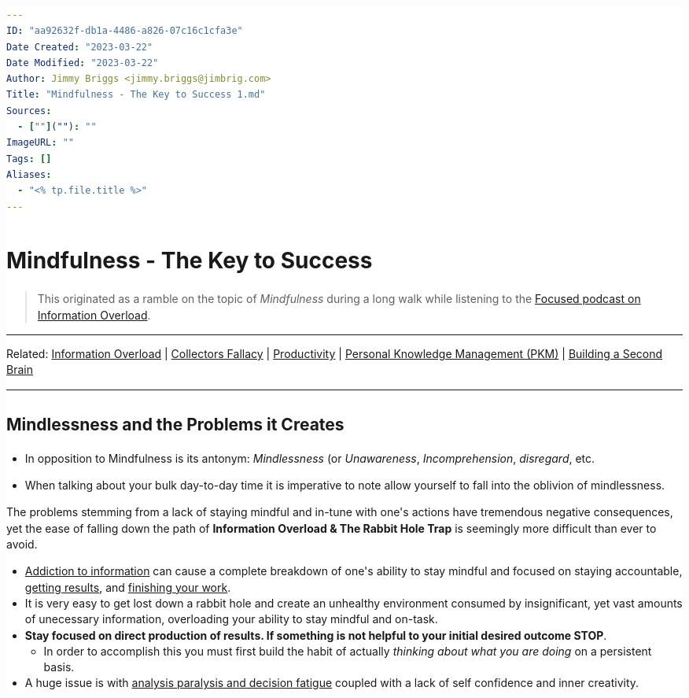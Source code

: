 ```yaml
---
ID: "aa92632f-db1a-4486-a826-07c16c1cfa3e"
Date Created: "2023-03-22"
Date Modified: "2023-03-22"
Author: Jimmy Briggs <jimmy.briggs@jimbrig.com>
Title: "Mindfulness - The Key to Success 1.md"
Sources: 
  - [""](""): ""
ImageURL: ""
Tags: []
Aliases:
  - "<% tp.file.title %>"
---
```


# Mindfulness - The Key to Success

> This originated as a ramble on the topic of *Mindfulness* during a long walk while listening to the [Focused podcast on Information Overload](https://pca.st/episode/91bfd694-bee3-4c77-9cd1-cb0fdedc95ef).

***

Related: [Information Overload](Information%20Overload.md) | [Collectors Fallacy](Collectors%20Fallacy.md) | [Productivity](Productivity) | [Personal Knowledge Management (PKM)](Personal%20Knowledge%20Management%20(PKM).md) | [Building a Second Brain](Building%20a%20Second%20Brain.md)

***

## Mindlessness and the Problems it Creates

- In opposition to Mindfulness is its antonym: *Mindlessness* (or *Unawareness*, *Incomprehension*, *disregard*, etc. 

- When talking about your bulk day-to-day time it is imperative to note allow yourself to fall into the oblivion of mindlessness. 

The problems stemming from a lack of staying mindful and in-tune with one's actions have tremendous negative consequences, yet the ease of falling down the path of **Information Overload & The Rabbit Hole Trap** is seemingly more difficult than ever to avoid.

- [Addiction to information](Addiction%20to%20information) can cause a complete breakdown of one's ability to stay mindful and focused on staying accountable, [getting results](getting%20results), and [finishing your work](finishing%20your%20work).
- It is very easy to get lost down a rabbit hole and create an unhealthy environment consumed by insignificant, yet vast amounts of unecessary information, overloading your ability to stay mindful and on-task. 
- **Stay focused on direct production of results. If something is not helpful to your initial desired outcome STOP**. 
  - In order to accomplish this you must first build the habit of actually *thinking about what you are doing* on a persistent basis.
- A huge issue is with [analysis paralysis and decision fatigue](analysis%20paralysis%20and%20decision%20fatigue) coupled with a lack of self confidence and inner creativity.
